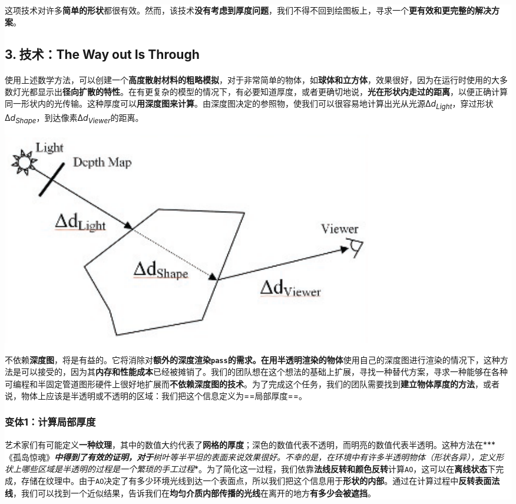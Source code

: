 
这项技术对许多**简单的形状**都很有效。然而，该技术**没有考虑到厚度问题**，我们不得不回到绘图板上，寻求一个**更有效和更完整的解决方案**。



## 3. 技术：The Way out Is Through

使用上述数学方法，可以创建一个**高度散射材料的粗略模拟**，对于非常简单的物体，如**球体和立方体**，效果很好，因为在运行时使用的大多数灯光都显示出**径向扩散的特性**。在有更复杂的模型的情况下，有必要知道厚度，或者更确切地说，**光在形状内走过的距离**，以便正确计算同一形状内的光传输。这种厚度可以**用深度图来计算**。由深度图决定的参照物，使我们可以很容易地计算出光从光源$∆d_{Light}$，穿过形状$∆d_{Shape}$，到达像素$∆d_{Viewer}$的距离。

![image-20210805094349765](C4.assets/image-20210805094349765.png)

不依赖**深度图**，将是有益的。它将消除对**额外的深度渲染`pass`**的需求。在**用半透明渲染的物体**使用自己的深度图进行渲染的情况下，这种方法是可以接受的，因为其**内存和性能成本**已经被摊销了。我们的团队想在这个想法的基础上扩展，寻找一种替代方案，寻求一种能够在各种可编程和半固定管道图形硬件上很好地扩展而**不依赖深度图的技术**。为了完成这个任务，我们的团队需要找到**建立物体厚度的方法**，或者说，物体上应该是半透明或不透明的区域：我们把这个信息定义为==局部厚度==。



### 变体1：计算局部厚度

艺术家们有可能定义**一种纹理**，其中的数值大约代表了**网格的厚度**；深色的数值代表不透明，而明亮的数值代表半透明。这种方法在***《孤岛惊魂》***中得到了有效的证明，对于**树叶等半平坦的表面**来说效果很好。不幸的是，在环境中有许多半透明物体（形状各异），定义形状上哪些区域是半透明的过程是一个**繁琐的手工过程**。为了简化这一过程，我们依靠**法线反转和颜色反转**计算`AO`，这可以在**离线状态**下完成，存储在纹理中。由于`AO`决定了有多少环境光线到达一个表面点，所以我们把这个信息用于**形状的内部**。通过在计算过程中**反转表面法线**，我们可以找到一个近似结果，告诉我们在**均匀介质内部传播的光线**在离开的地方**有多少会被遮挡**。
